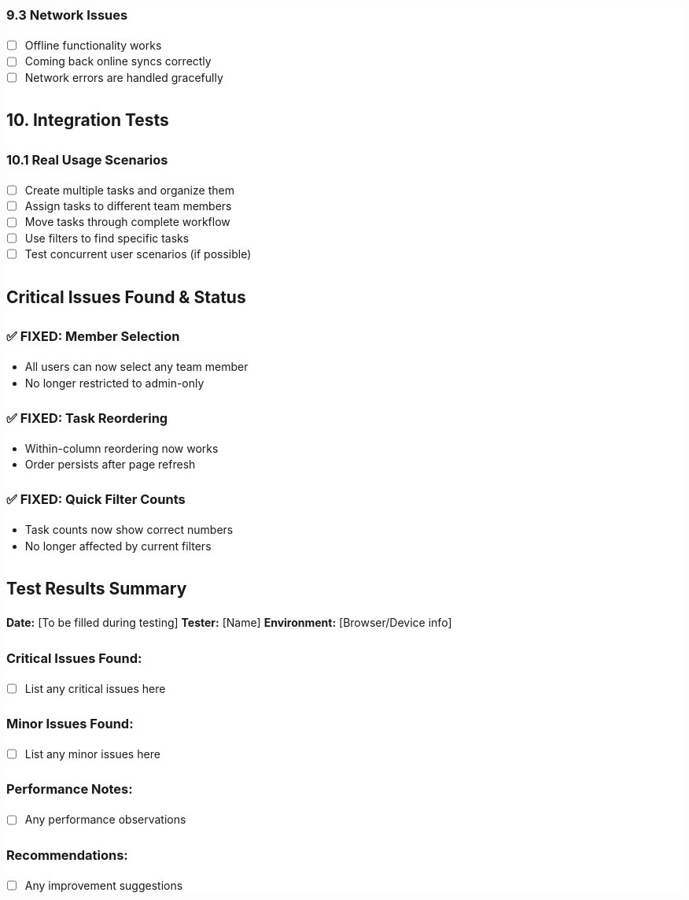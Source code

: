 ### 9.3 Network Issues
- [ ] Offline functionality works
- [ ] Coming back online syncs correctly
- [ ] Network errors are handled gracefully

## 10. Integration Tests

### 10.1 Real Usage Scenarios
- [ ] Create multiple tasks and organize them
- [ ] Assign tasks to different team members
- [ ] Move tasks through complete workflow
- [ ] Use filters to find specific tasks
- [ ] Test concurrent user scenarios (if possible)

## Critical Issues Found & Status

### ✅ FIXED: Member Selection
- All users can now select any team member
- No longer restricted to admin-only

### ✅ FIXED: Task Reordering
- Within-column reordering now works
- Order persists after page refresh

### ✅ FIXED: Quick Filter Counts
- Task counts now show correct numbers
- No longer affected by current filters

## Test Results Summary

**Date:** [To be filled during testing]
**Tester:** [Name]
**Environment:** [Browser/Device info]

### Critical Issues Found:
- [ ] List any critical issues here

### Minor Issues Found:
- [ ] List any minor issues here

### Performance Notes:
- [ ] Any performance observations

### Recommendations:
- [ ] Any improvement suggestions